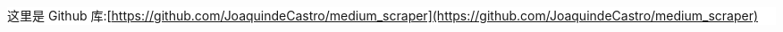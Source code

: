 这里是 Github 库:[https://github.com/JoaquindeCastro/medium_scraper](https://github.com/JoaquindeCastro/medium_scraper)